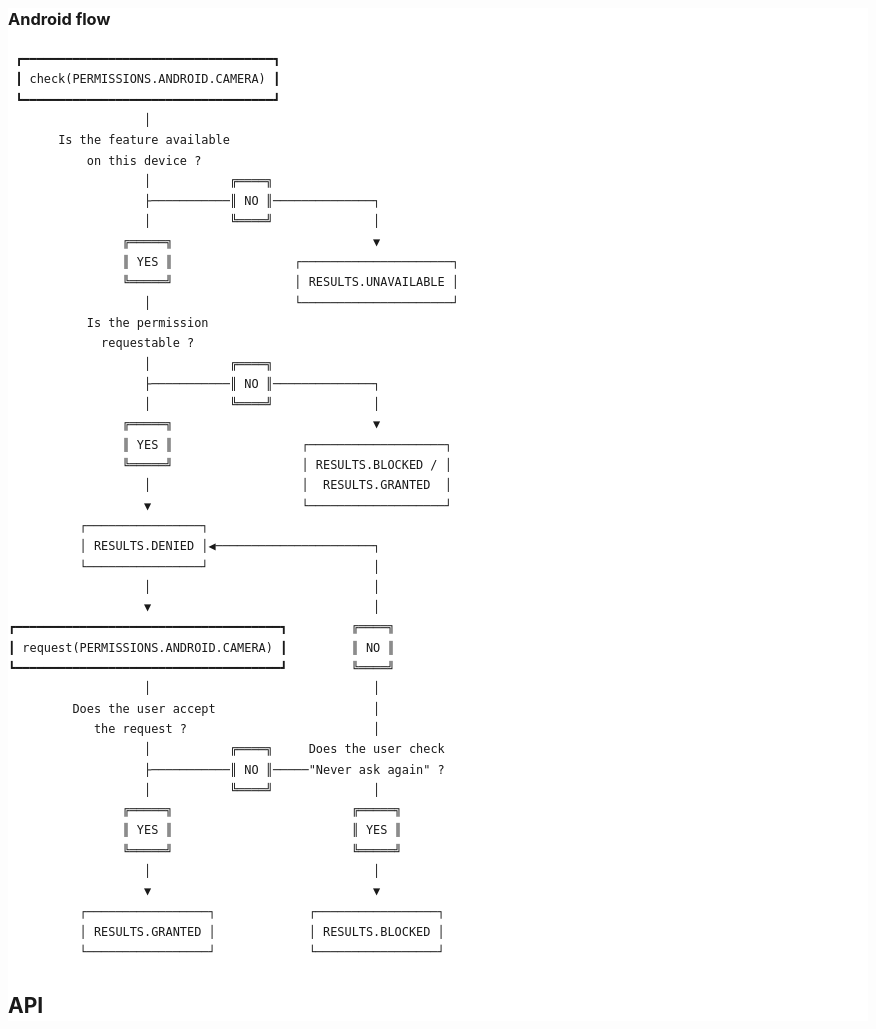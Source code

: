 ### Android flow

```
 ┏━━━━━━━━━━━━━━━━━━━━━━━━━━━━━━━━━━━┓
 ┃ check(PERMISSIONS.ANDROID.CAMERA) ┃
 ┗━━━━━━━━━━━━━━━━━━━━━━━━━━━━━━━━━━━┛
                   │
       Is the feature available
           on this device ?
                   │           ╔════╗
                   ├───────────║ NO ║──────────────┐
                   │           ╚════╝              │
                ╔═════╗                            ▼
                ║ YES ║                 ┌─────────────────────┐
                ╚═════╝                 │ RESULTS.UNAVAILABLE │
                   │                    └─────────────────────┘
           Is the permission
             requestable ?
                   │           ╔════╗
                   ├───────────║ NO ║──────────────┐
                   │           ╚════╝              │
                ╔═════╗                            ▼
                ║ YES ║                  ┌───────────────────┐
                ╚═════╝                  │ RESULTS.BLOCKED / │
                   │                     │  RESULTS.GRANTED  │
                   ▼                     └───────────────────┘
          ┌────────────────┐
          │ RESULTS.DENIED │◀──────────────────────┐
          └────────────────┘                       │
                   │                               │
                   ▼                               │
┏━━━━━━━━━━━━━━━━━━━━━━━━━━━━━━━━━━━━━┓         ╔════╗
┃ request(PERMISSIONS.ANDROID.CAMERA) ┃         ║ NO ║
┗━━━━━━━━━━━━━━━━━━━━━━━━━━━━━━━━━━━━━┛         ╚════╝
                   │                               │
         Does the user accept                      │
            the request ?                          │
                   │           ╔════╗     Does the user check
                   ├───────────║ NO ║─────"Never ask again" ?
                   │           ╚════╝              │
                ╔═════╗                         ╔═════╗
                ║ YES ║                         ║ YES ║
                ╚═════╝                         ╚═════╝
                   │                               │
                   ▼                               ▼
          ┌─────────────────┐             ┌─────────────────┐
          │ RESULTS.GRANTED │             │ RESULTS.BLOCKED │
          └─────────────────┘             └─────────────────┘
```

## API
